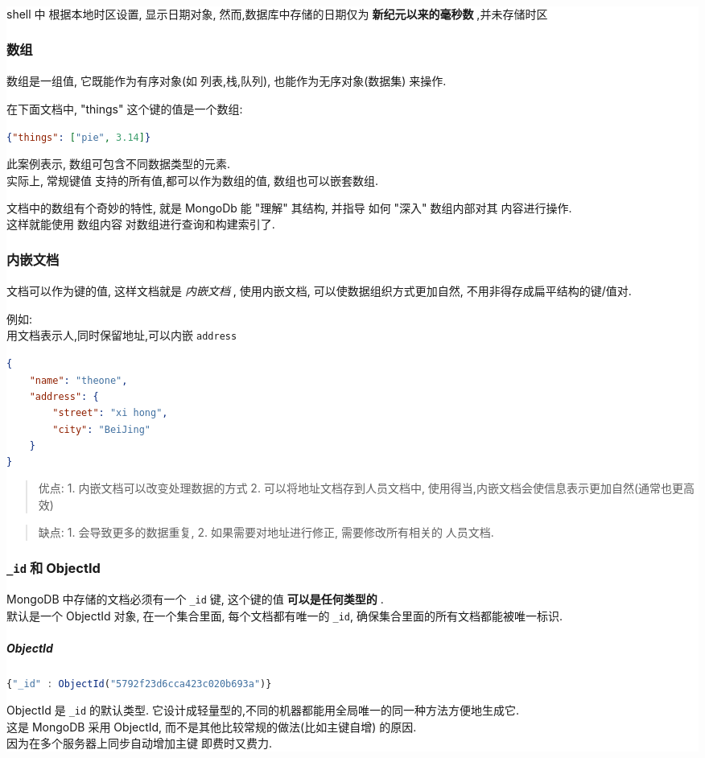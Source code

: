 shell 中 根据本地时区设置, 显示日期对象, 然而,数据库中存储的日期仅为 __新纪元以来的毫秒数__ ,并未存储时区

### 数组

数组是一组值, 它既能作为有序对象(如 列表,栈,队列), 也能作为无序对象(数据集) 来操作.  

在下面文档中, "things" 这个键的值是一个数组:  

```json
{"things": ["pie", 3.14]}
```

此案例表示, 数组可包含不同数据类型的元素.  
实际上, 常规键值 支持的所有值,都可以作为数组的值, 数组也可以嵌套数组.

文档中的数组有个奇妙的特性, 就是 MongoDb 能 "理解" 其结构, 并指导 如何 "深入" 数组内部对其 内容进行操作.  
这样就能使用 数组内容 对数组进行查询和构建索引了.

### 内嵌文档

文档可以作为键的值, 这样文档就是 _内嵌文档_ , 使用内嵌文档, 可以使数据组织方式更加自然, 不用非得存成扁平结构的键/值对.  

例如:  
用文档表示人,同时保留地址,可以内嵌 `address`   

```json
{
    "name": "theone",
    "address": {
        "street": "xi hong",
        "city": "BeiJing"
    }
}
```

> 优点:
    1. 内嵌文档可以改变处理数据的方式
    2. 可以将地址文档存到人员文档中, 使用得当,内嵌文档会使信息表示更加自然(通常也更高效)

> 缺点:
    1. 会导致更多的数据重复,
    2. 如果需要对地址进行修正, 需要修改所有相关的 人员文档.

### `_id` 和 ObjectId

MongoDB 中存储的文档必须有一个 `_id` 键, 这个键的值 __可以是任何类型的__ .  
默认是一个 ObjectId 对象, 在一个集合里面, 每个文档都有唯一的 `_id`, 确保集合里面的所有文档都能被唯一标识.  

##### ObjectId

```js
{"_id" : ObjectId("5792f23d6cca423c020b693a")}
```

ObjectId 是 `_id` 的默认类型. 它设计成轻量型的,不同的机器都能用全局唯一的同一种方法方便地生成它.  
这是 MongoDB 采用 ObjectId, 而不是其他比较常规的做法(比如主键自增) 的原因.  
因为在多个服务器上同步自动增加主键 即费时又费力.
